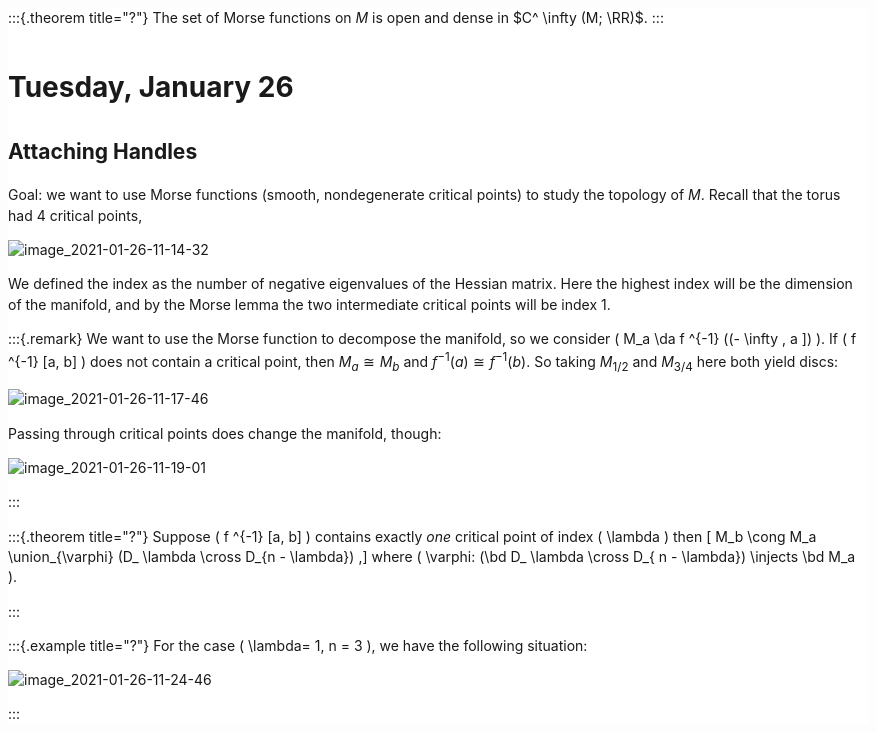 :::{.theorem title="?"}
The set of Morse functions on $M$ is open and dense in $C^ \infty (M; \RR)$.
:::








# Tuesday, January 26

## Attaching Handles

Goal: we want to use Morse functions (smooth, nondegenerate critical points) to study the topology of $M$.
Recall that the torus had 4 critical points, 

![image_2021-01-26-11-14-32](figures/image_2021-01-26-11-14-32.png)

We defined the index as the number of negative eigenvalues of the Hessian matrix. 
Here the highest index will be the dimension of the manifold, and by the Morse lemma the two intermediate critical points will be index 1.


:::{.remark}
We want to use the Morse function to decompose the manifold, so we consider \( M_a \da f ^{-1} ((- \infty , a ]) \).
If \( f ^{-1} [a, b] \) does not contain a critical point, then $M_a \cong M_b$ and $f ^{-1} (a) \cong f ^{-1} (b)$.
So taking $M_{1/2}$ and $M_{3/4}$ here both yield discs:

![image_2021-01-26-11-17-46](figures/image_2021-01-26-11-17-46.png)

Passing through critical points does change the manifold, though:

![image_2021-01-26-11-19-01](figures/image_2021-01-26-11-19-01.png)


:::

:::{.theorem title="?"}
Suppose \( f ^{-1} [a, b] \) contains exactly *one* critical point of index \( \lambda \) then 
\[
M_b \cong M_a \union_{\varphi} (D_ \lambda \cross D_{n - \lambda})
,\]
where \( \varphi: (\bd D_ \lambda \cross D_{ n - \lambda}) \injects \bd M_a \).

:::

:::{.example title="?"}
For the case \( \lambda= 1, n = 3 \), we have the following situation:

![image_2021-01-26-11-24-46](figures/image_2021-01-26-11-24-46.png)

:::
